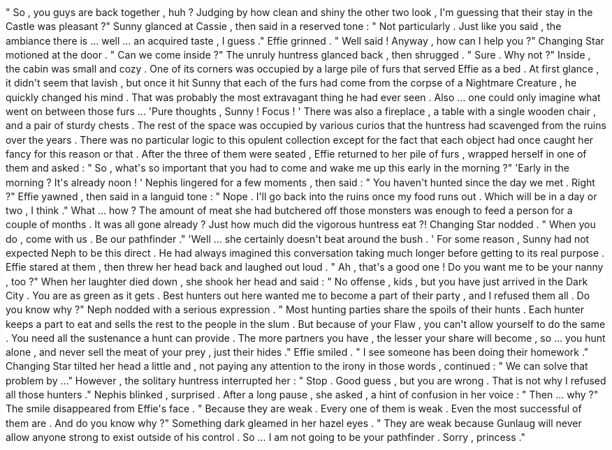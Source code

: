 " So , you guys are back together , huh ? Judging by how clean and shiny the other two look , I'm guessing that their stay in the Castle was pleasant ?"
Sunny glanced at Cassie , then said in a reserved tone :
" Not particularly . Just like you said , the ambiance there is … well … an acquired taste , I guess ."
Effie grinned .
" Well said ! Anyway , how can I help you ?"
Changing Star motioned at the door .
" Can we come inside ?"
The unruly huntress glanced back , then shrugged .
" Sure . Why not ?"
Inside , the cabin was small and cozy . One of its corners was occupied by a large pile of furs that served Effie as a bed . At first glance , it didn't seem that lavish , but once it hit Sunny that each of the furs had come from the corpse of a Nightmare Creature , he quickly changed his mind .
That was probably the most extravagant thing he had ever seen .
Also … one could only imagine what went on between those furs …
'Pure thoughts , Sunny ! Focus ! '
There was also a fireplace , a table with a single wooden chair , and a pair of sturdy chests . The rest of the space was occupied by various curios that the huntress had scavenged from the ruins over the years . There was no particular logic to this opulent collection except for the fact that each object had once caught her fancy for this reason or that .
After the three of them were seated , Effie returned to her pile of furs , wrapped herself in one of them and asked :
" So , what's so important that you had to come and wake me up this early in the morning ?"
'Early in the morning ? It's already noon ! '
Nephis lingered for a few moments , then said :
" You haven't hunted since the day we met . Right ?"
Effie yawned , then said in a languid tone :
" Nope . I'll go back into the ruins once my food runs out . Which will be in a day or two , I think ."
What … how ? The amount of meat she had butchered off those monsters was enough to feed a person for a couple of months . It was all gone already ? Just how much did the vigorous huntress eat ?!
Changing Star nodded .
" When you do , come with us . Be our pathfinder ."
'Well … she certainly doesn't beat around the bush . '
For some reason , Sunny had not expected Neph to be this direct . He had always imagined this conversation taking much longer before getting to its real purpose .
Effie stared at them , then threw her head back and laughed out loud .
" Ah , that's a good one ! Do you want me to be your nanny , too ?"
When her laughter died down , she shook her head and said :
" No offense , kids , but you have just arrived in the Dark City . You are as green as it gets . Best hunters out here wanted me to become a part of their party , and I refused them all . Do you know why ?"
Neph nodded with a serious expression .
" Most hunting parties share the spoils of their hunts . Each hunter keeps a part to eat and sells the rest to the people in the slum . But because of your Flaw , you can't allow yourself to do the same . You need all the sustenance a hunt can provide . The more partners you have , the lesser your share will become , so … you hunt alone , and never sell the meat of your prey , just their hides ."
Effie smiled .
" I see someone has been doing their homework ."
Changing Star tilted her head a little and , not paying any attention to the irony in those words , continued :
" We can solve that problem by …"
However , the solitary huntress interrupted her :
" Stop . Good guess , but you are wrong . That is not why I refused all those hunters ."
Nephis blinked , surprised . After a long pause , she asked , a hint of confusion in her voice :
" Then … why ?"
The smile disappeared from Effie's face .
" Because they are weak . Every one of them is weak . Even the most successful of them are . And do you know why ?"
Something dark gleamed in her hazel eyes .
" They are weak because Gunlaug will never allow anyone strong to exist outside of his control . So … I am not going to be your pathfinder . Sorry , princess ."
